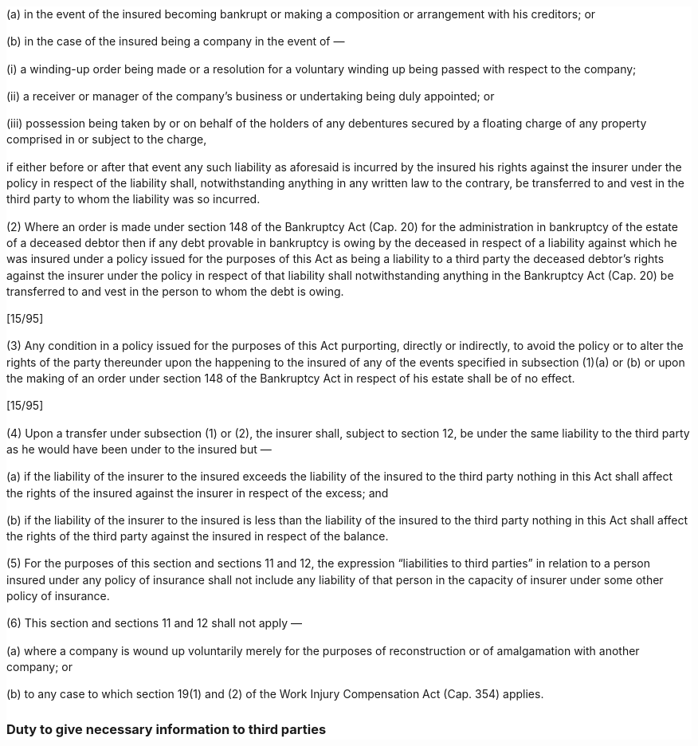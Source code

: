 (a) in the event of the insured becoming bankrupt or making a composition or arrangement with his creditors; or

(b) in the case of the insured being a company in the event of —

(i) a winding-up order being made or a resolution for a voluntary winding up being passed with respect to the company;

(ii) a receiver or manager of the company’s business or undertaking being duly appointed; or

(iii) possession being taken by or on behalf of the holders of any debentures secured by a floating charge of any property comprised in or subject to the charge,

if either before or after that event any such liability as aforesaid is incurred by the insured his rights against the insurer under the policy in respect of the liability shall, notwithstanding anything in any written law to the contrary, be transferred to and vest in the third party to whom the liability was so incurred.

(2) Where an order is made under section 148 of the Bankruptcy Act (Cap. 20) for the administration in bankruptcy of the estate of a deceased debtor then if any debt provable in bankruptcy is owing by the deceased in respect of a liability against which he was insured under a policy issued for the purposes of this Act as being a liability to a third party the deceased debtor’s rights against the insurer under the policy in respect of that liability shall notwithstanding anything in the Bankruptcy Act (Cap. 20) be transferred to and vest in the person to whom the debt is owing.

[15/95]

(3) Any condition in a policy issued for the purposes of this Act purporting, directly or indirectly, to avoid the policy or to alter the rights of the party thereunder upon the happening to the insured of any of the events specified in subsection (1)(a) or (b) or upon the making of an order under section 148 of the Bankruptcy Act in respect of his estate shall be of no effect.

[15/95]

(4) Upon a transfer under subsection (1) or (2), the insurer shall, subject to section 12, be under the same liability to the third party as he would have been under to the insured but —

(a) if the liability of the insurer to the insured exceeds the liability of the insured to the third party nothing in this Act shall affect the rights of the insured against the insurer in respect of the excess; and

(b) if the liability of the insurer to the insured is less than the liability of the insured to the third party nothing in this Act shall affect the rights of the third party against the insured in respect of the balance.

(5) For the purposes of this section and sections 11 and 12, the expression “liabilities to third parties” in relation to a person insured under any policy of insurance shall not include any liability of that person in the capacity of insurer under some other policy of insurance.

(6) This section and sections 11 and 12 shall not apply —

(a) where a company is wound up voluntarily merely for the purposes of reconstruction or of amalgamation with another company; or

(b) to any case to which section 19(1) and (2) of the Work Injury Compensation Act (Cap. 354) applies.

### Duty to give necessary information to third parties
